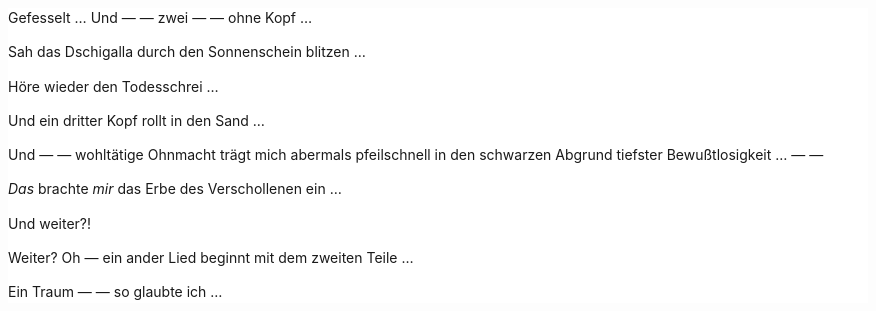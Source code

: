 Gefesselt … Und — — zwei — — ohne Kopf …

Sah das Dschigalla durch den Sonnenschein blitzen …

Höre wieder den Todesschrei …

Und ein dritter Kopf rollt in den Sand …

Und — — wohltätige Ohnmacht trägt mich abermals
pfeilschnell in den schwarzen Abgrund tiefster Bewußtlosigkeit
… — —

*Das* brachte *mir* das Erbe des Verschollenen ein …

Und weiter?!

Weiter? Oh — ein ander Lied beginnt mit dem
zweiten Teile …

Ein Traum — — so glaubte ich …

